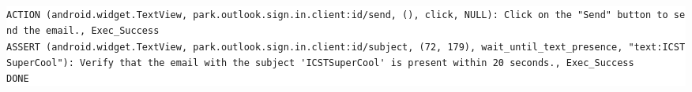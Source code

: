 ````
ACTION (android.widget.TextView, park.outlook.sign.in.client:id/send, (), click, NULL): Click on the "Send" button to send the email., Exec_Success
ASSERT (android.widget.TextView, park.outlook.sign.in.client:id/subject, (72, 179), wait_until_text_presence, "text:ICSTSuperCool"): Verify that the email with the subject 'ICSTSuperCool' is present within 20 seconds., Exec_Success
DONE
````
